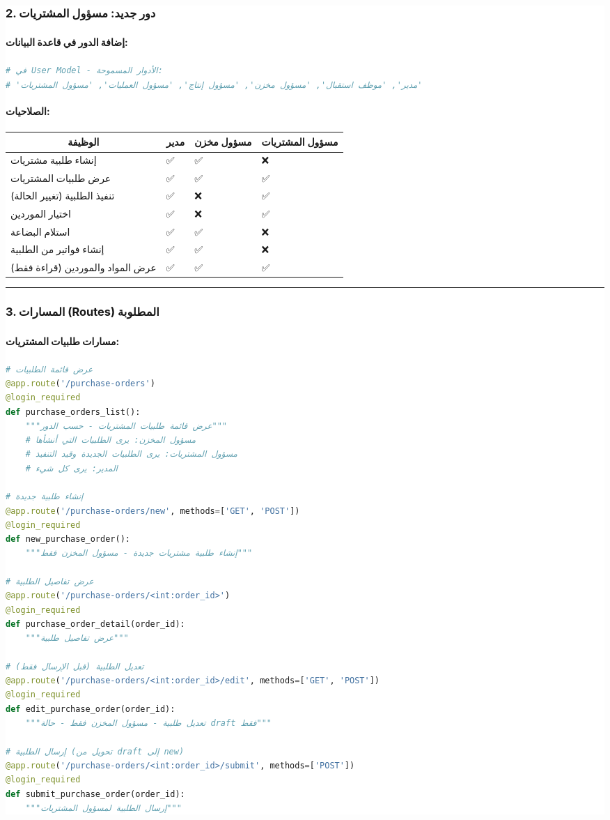 
### 2. دور جديد: مسؤول المشتريات

#### إضافة الدور في قاعدة البيانات:
```python
# في User Model - الأدوار المسموحة:
# 'مدير', 'موظف استقبال', 'مسؤول مخزن', 'مسؤول إنتاج', 'مسؤول العمليات', 'مسؤول المشتريات'
```

#### الصلاحيات:

| الوظيفة | مدير | مسؤول مخزن | مسؤول المشتريات |
|---------|------|------------|-----------------|
| إنشاء طلبية مشتريات | ✅ | ✅ | ❌ |
| عرض طلبيات المشتريات | ✅ | ✅ | ✅ |
| تنفيذ الطلبية (تغيير الحالة) | ✅ | ❌ | ✅ |
| اختيار الموردين | ✅ | ❌ | ✅ |
| استلام البضاعة | ✅ | ✅ | ❌ |
| إنشاء فواتير من الطلبية | ✅ | ✅ | ❌ |
| عرض المواد والموردين (قراءة فقط) | ✅ | ✅ | ✅ |

---

### 3. المسارات (Routes) المطلوبة

#### مسارات طلبيات المشتريات:

```python
# عرض قائمة الطلبيات
@app.route('/purchase-orders')
@login_required
def purchase_orders_list():
    """عرض قائمة طلبيات المشتريات - حسب الدور"""
    # مسؤول المخزن: يرى الطلبيات التي أنشأها
    # مسؤول المشتريات: يرى الطلبيات الجديدة وقيد التنفيذ
    # المدير: يرى كل شيء

# إنشاء طلبية جديدة
@app.route('/purchase-orders/new', methods=['GET', 'POST'])
@login_required
def new_purchase_order():
    """إنشاء طلبية مشتريات جديدة - مسؤول المخزن فقط"""

# عرض تفاصيل الطلبية
@app.route('/purchase-orders/<int:order_id>')
@login_required
def purchase_order_detail(order_id):
    """عرض تفاصيل طلبية"""

# تعديل الطلبية (قبل الإرسال فقط)
@app.route('/purchase-orders/<int:order_id>/edit', methods=['GET', 'POST'])
@login_required
def edit_purchase_order(order_id):
    """تعديل طلبية - مسؤول المخزن فقط - حالة draft فقط"""

# إرسال الطلبية (تحويل من draft إلى new)
@app.route('/purchase-orders/<int:order_id>/submit', methods=['POST'])
@login_required
def submit_purchase_order(order_id):
    """إرسال الطلبية لمسؤول المشتريات"""
```